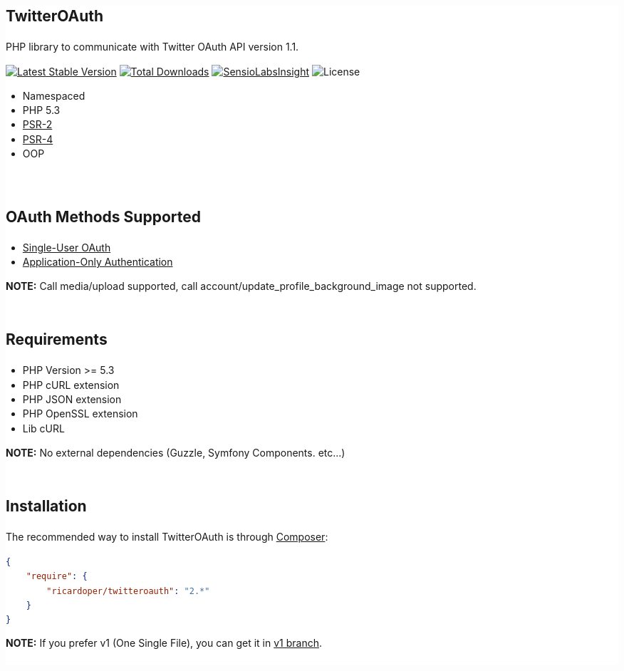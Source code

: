 ## TwitterOAuth ##
PHP library to communicate with Twitter OAuth API version 1.1.

[![Latest Stable Version](https://poser.pugx.org/ricardoper/twitteroauth/v/stable.svg)](https://packagist.org/packages/ricardoper/twitteroauth) [![Total Downloads](https://poser.pugx.org/ricardoper/twitteroauth/downloads.svg)](https://packagist.org/packages/ricardoper/twitteroauth) [![SensioLabsInsight](https://insight.sensiolabs.com/projects/037e7000-eca4-43a3-b1fd-1f9de8ad310c/mini.png)](https://insight.sensiolabs.com/projects/037e7000-eca4-43a3-b1fd-1f9de8ad310c) ![License](https://poser.pugx.org/ricardoper/twitteroauth/license.svg)

- Namespaced
- PHP 5.3
- [PSR-2](http://www.php-fig.org/psr/psr-2/ "PHP Framework Interop Group")
- [PSR-4](http://www.php-fig.org/psr/psr-4/ "PHP Framework Interop Group")
- OOP<br/>
<br/>

## OAuth Methods Supported ##
- [Single-User OAuth](https://dev.twitter.com/oauth/overview/single-user "Single-user OAuth with Examples")
- [Application-Only Authentication](https://dev.twitter.com/oauth/application-only "Application-only authentication Overview")

**NOTE:** Call media/upload supported, call account/update_profile_background_image not supported.<br/>
<br/>

## Requirements ##
- PHP Version >= 5.3
- PHP cURL extension
- PHP JSON extension
- PHP OpenSSL extension
- Lib cURL

**NOTE:** No external dependencies (Guzzle, Symfony Components. etc...)<br/>
<br/>

## Installation ##
The recommended way to install TwitterOAuth is through [Composer](http://getcomposer.org/):

```json
{
    "require": {
        "ricardoper/twitteroauth": "2.*"
    }
}
```

**NOTE:** If you prefer v1 (One Single File), you can get it in [v1 branch](https://github.com/ricardoper/TwitterOAuth/tree/v1).<br/>
<br/>
